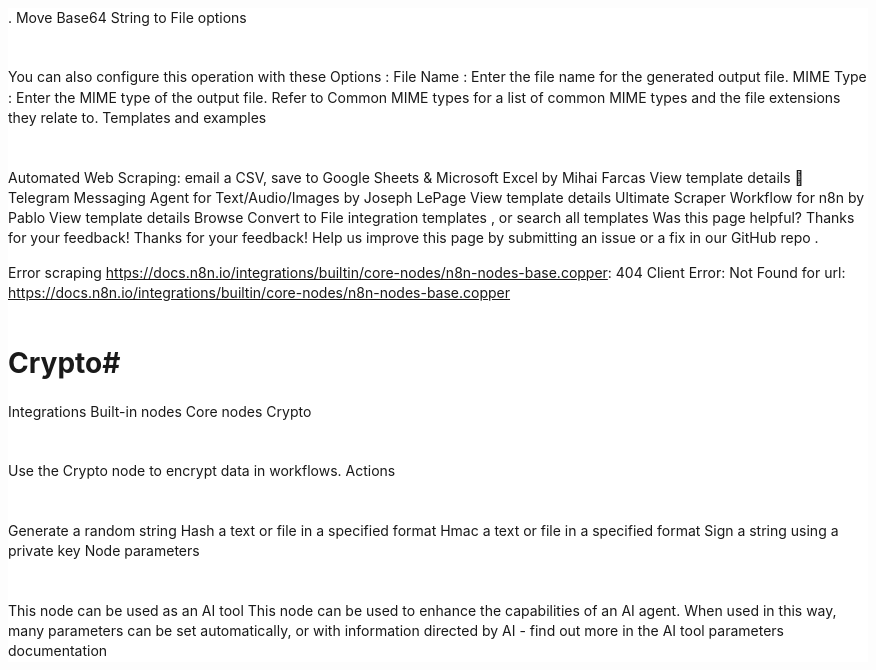 .
Move Base64 String to File options
#
You can also configure this operation with these
Options
:
File Name
: Enter the file name for the generated output file.
MIME Type
: Enter the MIME type of the output file. Refer to
Common MIME types
for a list of common MIME types and the file extensions they relate to.
Templates and examples
#
Automated Web Scraping: email a CSV, save to Google Sheets & Microsoft Excel
by Mihai Farcas
View template details
🤖 Telegram Messaging Agent for Text/Audio/Images
by Joseph LePage
View template details
Ultimate Scraper Workflow for n8n
by Pablo
View template details
Browse Convert to File integration templates
, or
search all templates
Was this page helpful?
Thanks for your feedback!
Thanks for your feedback! Help us improve this page by submitting an issue or a fix in our
GitHub repo
.

Error scraping https://docs.n8n.io/integrations/builtin/core-nodes/n8n-nodes-base.copper: 404 Client Error: Not Found for url: https://docs.n8n.io/integrations/builtin/core-nodes/n8n-nodes-base.copper

# Crypto#

Integrations
Built-in nodes
Core nodes
Crypto
#
Use the Crypto node to encrypt data in workflows.
Actions
#
Generate
a random string
Hash
a text or file
in a specified format
Hmac
a text or file
in a specified format
Sign
a string
using a private key
Node parameters
#
This node can be used as an AI tool
This node can be used to enhance the capabilities of an AI agent. When used in this way, many parameters can be set automatically, or with information directed by AI - find out more in the
AI tool parameters documentation